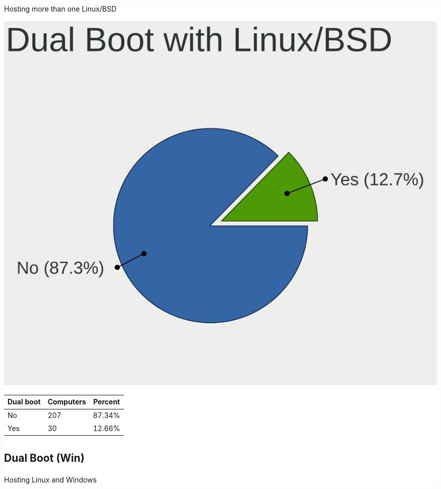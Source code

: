 Hosting more than one Linux/BSD

![Dual Boot with Linux/BSD](./All/images/pie_chart/os_dual_boot.svg)


| Dual boot | Computers | Percent |
|-----------|-----------|---------|
| No        | 207       | 87.34%  |
| Yes       | 30        | 12.66%  |

Dual Boot (Win)
---------------

Hosting Linux and Windows
